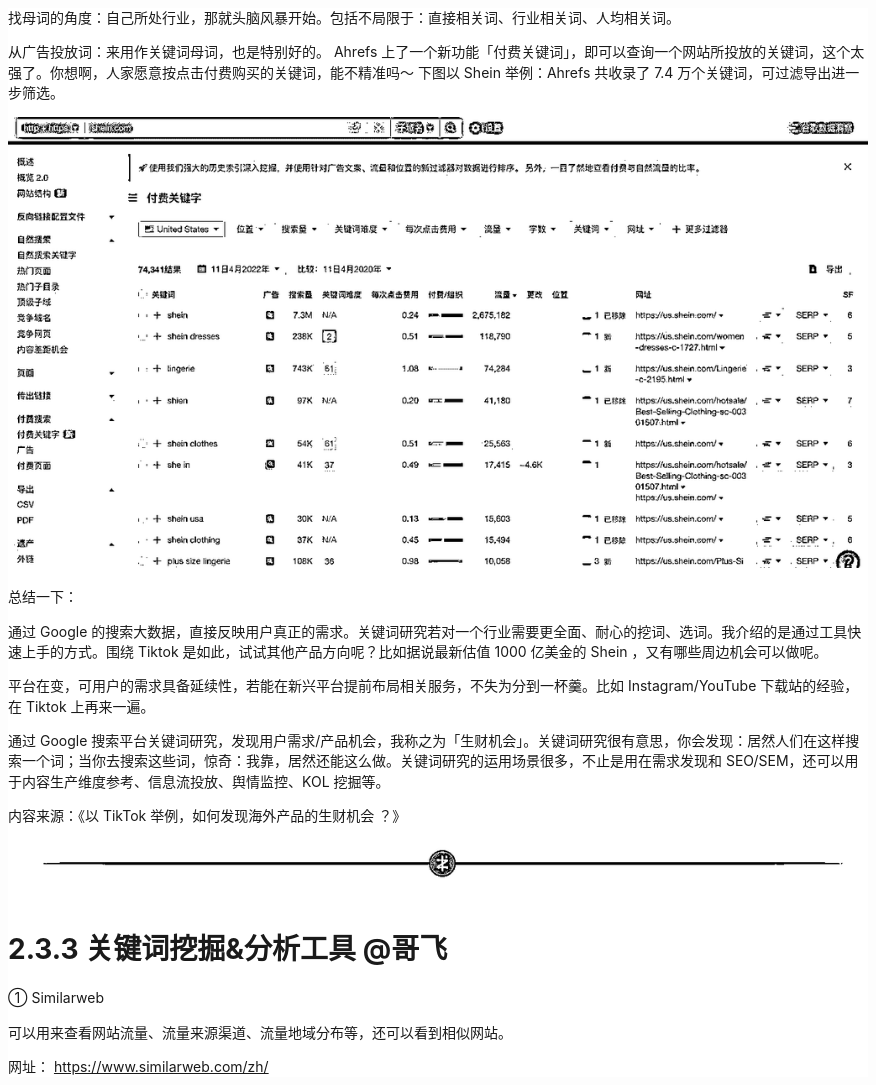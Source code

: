 找母词的角度：自己所处行业，那就头脑风暴开始。包括不局限于：直接相关词、行业相关词、人均相关词。

从广告投放词：来用作关键词母词，也是特别好的。 Ahrefs 上了一个新功能「付费关键词」，即可以查询一个网站所投放的关键词，这个太强了。你想啊，人家愿意按点击付费购买的关键词，能不精准吗～ 下图以 Shein 举例：Ahrefs 共收录了 7.4 万个关键词，可过滤导出进一步筛选。

![](img/08197e7c5e161bed1a6a7800cd6928a2.png)

总结一下：

通过 Google 的搜索大数据，直接反映用户真正的需求。关键词研究若对一个行业需要更全面、耐心的挖词、选词。我介绍的是通过工具快速上手的方式。围绕 Tiktok 是如此，试试其他产品方向呢？比如据说最新估值 1000 亿美金的 Shein ，又有哪些周边机会可以做呢。

平台在变，可用户的需求具备延续性，若能在新兴平台提前布局相关服务，不失为分到一杯羹。比如 Instagram/YouTube 下载站的经验，在 Tiktok 上再来一遍。

通过 Google 搜索平台关键词研究，发现用户需求/产品机会，我称之为「生财机会」。关键词研究很有意思，你会发现：居然人们在这样搜索一个词；当你去搜索这些词，惊奇：我靠，居然还能这么做。关键词研究的运用场景很多，不止是用在需求发现和 SEO/SEM，还可以用于内容生产维度参考、信息流投放、舆情监控、KOL 挖掘等。

内容来源：《以 TikTok 举例，如何发现海外产品的生财机会 ？》

![](img/c9c04c9ce2776cf243af86eba9c60212.png)

# 2.3.3 关键词挖掘&分析工具 @哥飞

① Similarweb

可以用来查看网站流量、流量来源渠道、流量地域分布等，还可以看到相似网站。

网址： https://www.similarweb.com/zh/
